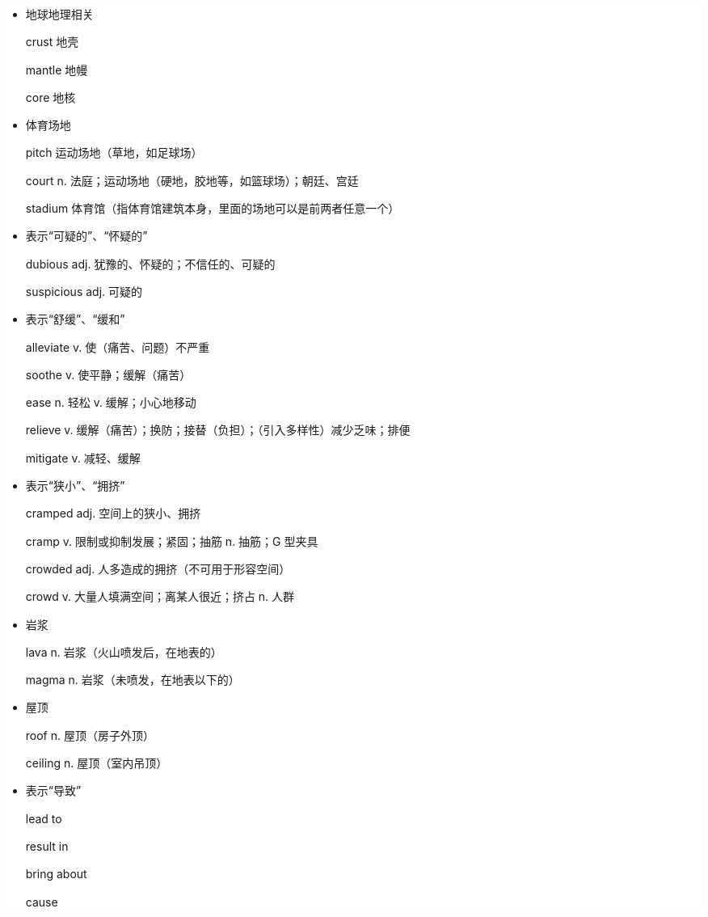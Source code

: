 - 地球地理相关

  crust 地壳

  mantle 地幔

  core 地核

- 体育场地

  pitch 运动场地（草地，如足球场）

  court n. 法庭；运动场地（硬地，胶地等，如篮球场）；朝廷、宫廷

  stadium 体育馆（指体育馆建筑本身，里面的场地可以是前两者任意一个）

- 表示“可疑的”、“怀疑的”

  dubious adj. 犹豫的、怀疑的；不信任的、可疑的

  suspicious adj. 可疑的

- 表示“舒缓”、“缓和”

  alleviate v. 使（痛苦、问题）不严重

  soothe v. 使平静；缓解（痛苦）

  ease n. 轻松 v. 缓解；小心地移动

  relieve v. 缓解（痛苦）；换防；接替（负担）；（引入多样性）减少乏味；排便

  mitigate v. 减轻、缓解

- 表示“狭小”、“拥挤”

  cramped adj. 空间上的狭小、拥挤

  cramp v. 限制或抑制发展；紧固；抽筋 n. 抽筋；G 型夹具

  crowded adj. 人多造成的拥挤（不可用于形容空间）

  crowd v. 大量人填满空间；离某人很近；挤占 n. 人群

- 岩浆

  lava n. 岩浆（火山喷发后，在地表的）

  magma n. 岩浆（未喷发，在地表以下的）

- 屋顶

  roof n. 屋顶（房子外顶）

  ceiling n. 屋顶（室内吊顶）

- 表示“导致”

  lead to

  result in

  bring about

  cause
